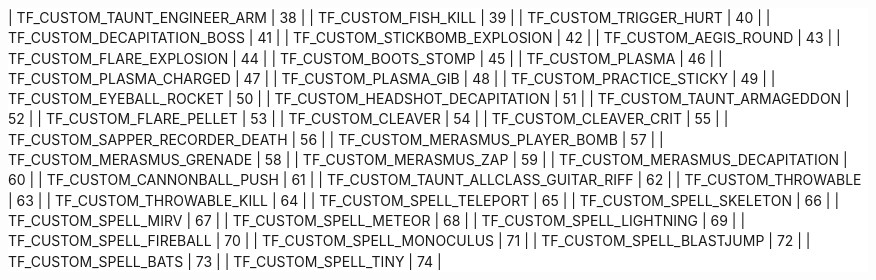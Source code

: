 |  TF\_CUSTOM\_TAUNT\_ENGINEER\_ARM | 38 |
|  TF\_CUSTOM\_FISH\_KILL | 39 |
|  TF\_CUSTOM\_TRIGGER\_HURT | 40 |
|  TF\_CUSTOM\_DECAPITATION\_BOSS | 41 |
|  TF\_CUSTOM\_STICKBOMB\_EXPLOSION | 42 |
|  TF\_CUSTOM\_AEGIS\_ROUND | 43 |
|  TF\_CUSTOM\_FLARE\_EXPLOSION | 44 |
|  TF\_CUSTOM\_BOOTS\_STOMP | 45 |
|  TF\_CUSTOM\_PLASMA | 46 |
|  TF\_CUSTOM\_PLASMA\_CHARGED | 47 |
|  TF\_CUSTOM\_PLASMA\_GIB | 48 |
|  TF\_CUSTOM\_PRACTICE\_STICKY | 49 |
|  TF\_CUSTOM\_EYEBALL\_ROCKET | 50 |
|  TF\_CUSTOM\_HEADSHOT\_DECAPITATION | 51 |
|  TF\_CUSTOM\_TAUNT\_ARMAGEDDON | 52 |
|  TF\_CUSTOM\_FLARE\_PELLET | 53 |
|  TF\_CUSTOM\_CLEAVER | 54 |
|  TF\_CUSTOM\_CLEAVER\_CRIT | 55 |
|  TF\_CUSTOM\_SAPPER\_RECORDER\_DEATH | 56 |
|  TF\_CUSTOM\_MERASMUS\_PLAYER\_BOMB | 57 |
|  TF\_CUSTOM\_MERASMUS\_GRENADE | 58 |
|  TF\_CUSTOM\_MERASMUS\_ZAP | 59 |
|  TF\_CUSTOM\_MERASMUS\_DECAPITATION | 60 |
|  TF\_CUSTOM\_CANNONBALL\_PUSH | 61 |
|  TF\_CUSTOM\_TAUNT\_ALLCLASS\_GUITAR\_RIFF | 62 |
|  TF\_CUSTOM\_THROWABLE | 63 |
|  TF\_CUSTOM\_THROWABLE\_KILL | 64 |
|  TF\_CUSTOM\_SPELL\_TELEPORT | 65 |
|  TF\_CUSTOM\_SPELL\_SKELETON | 66 |
|  TF\_CUSTOM\_SPELL\_MIRV | 67 |
|  TF\_CUSTOM\_SPELL\_METEOR | 68 |
|  TF\_CUSTOM\_SPELL\_LIGHTNING | 69 |
|  TF\_CUSTOM\_SPELL\_FIREBALL | 70 |
|  TF\_CUSTOM\_SPELL\_MONOCULUS | 71 |
|  TF\_CUSTOM\_SPELL\_BLASTJUMP | 72 |
|  TF\_CUSTOM\_SPELL\_BATS | 73 |
|  TF\_CUSTOM\_SPELL\_TINY | 74 |